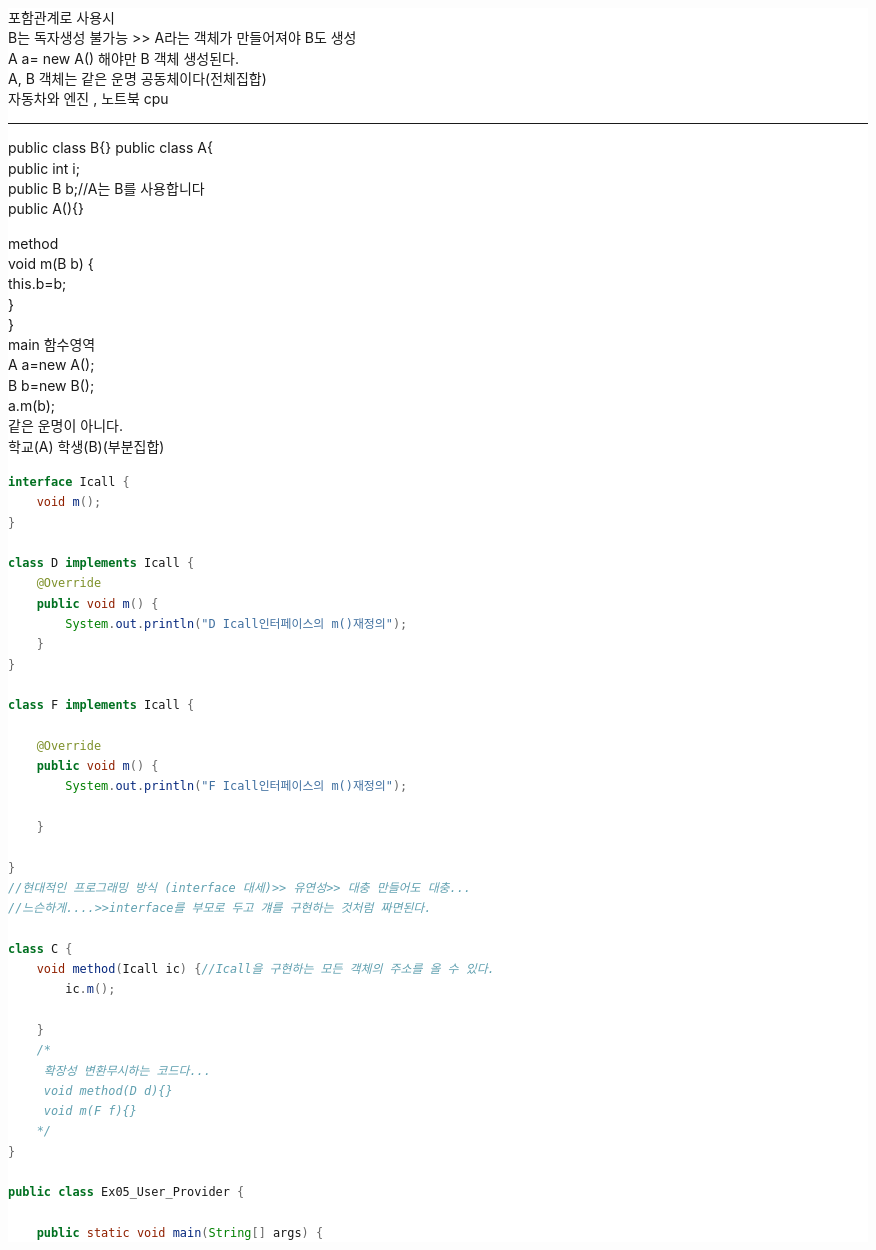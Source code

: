 포함관계로 사용시  
B는 독자생성 불가능 >> A라는 객체가 만들어져야 B도 생성  
A a= new A() 해야만 B 객체 생성된다.  
A, B 객체는 같은 운명 공동체이다(전체집합)  
자동차와 엔진 , 노트북 cpu

---

public class B{}
public class A{  
public int i;  
public B b;//A는 B를 사용합니다  
public A(){}

method  
void m(B b) {  
this.b=b;  
}  
}  
main 함수영역  
A a=new A();  
B b=new B();  
a.m(b);  
같은 운명이 아니다.  
학교(A) 학생(B)(부분집합)

```java
interface Icall {
	void m();
}

class D implements Icall {
	@Override
	public void m() {
		System.out.println("D Icall인터페이스의 m()재정의");
	}
}

class F implements Icall {

	@Override
	public void m() {
		System.out.println("F Icall인터페이스의 m()재정의");

	}

}
//현대적인 프로그래밍 방식 (interface 대세)>> 유연성>> 대충 만들어도 대충...
//느슨하게....>>interface를 부모로 두고 걔를 구현하는 것처럼 짜면된다.

class C {
	void method(Icall ic) {//Icall을 구현하는 모든 객체의 주소를 올 수 있다.
		ic.m();

	}
	/*
	 확장성 변환무시하는 코드다...
	 void method(D d){}
	 void m(F f){}
	*/
}

public class Ex05_User_Provider {

	public static void main(String[] args) {
```